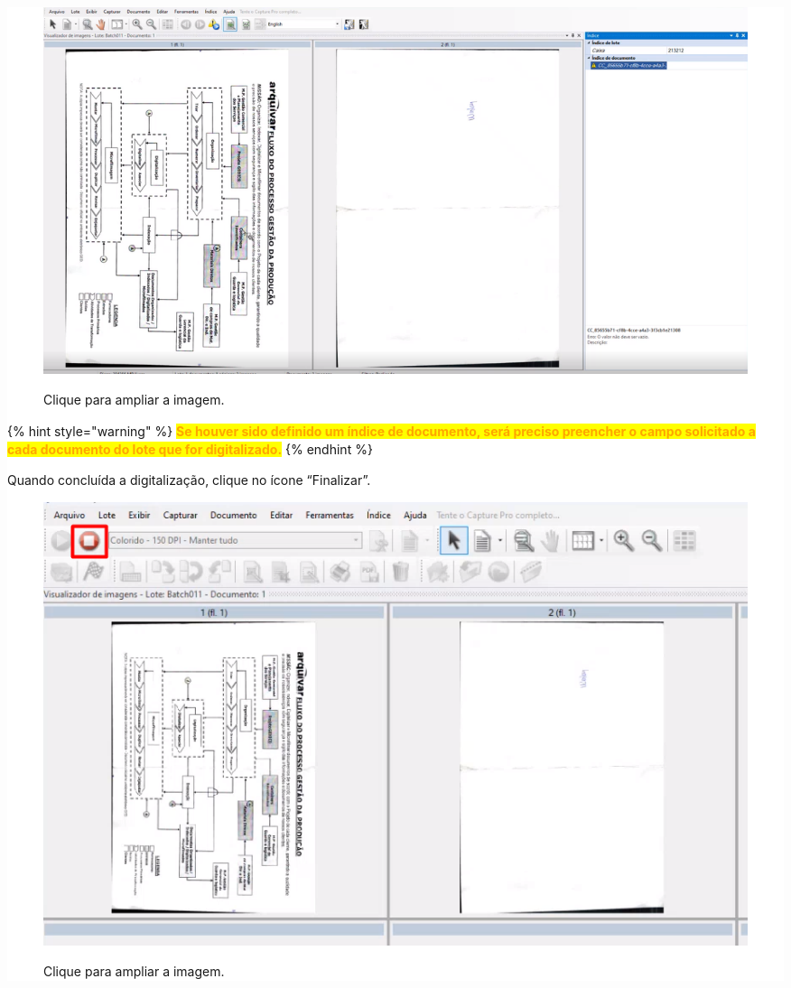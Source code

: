 <figure><img src="../../.gitbook/assets/app32.png" alt=""><figcaption><p>Clique para ampliar a imagem.</p></figcaption></figure>

{% hint style="warning" %}
<mark style="color:orange;">**Se houver sido definido um índice de documento, será preciso preencher o campo solicitado a cada documento do lote que for digitalizado.**</mark>
{% endhint %}

Quando concluída a digitalização, clique no ícone “Finalizar”.

<figure><img src="../../.gitbook/assets/app33.png" alt=""><figcaption><p>Clique para ampliar a imagem.</p></figcaption></figure>
